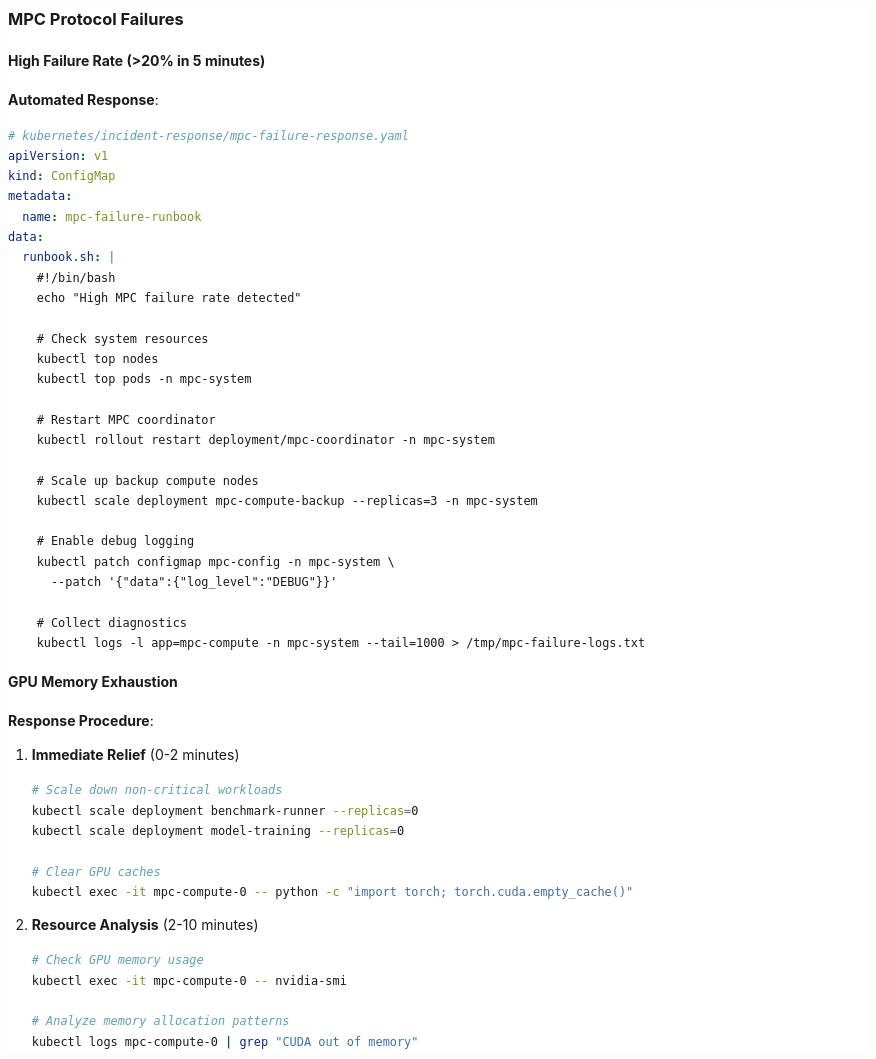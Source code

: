 ### MPC Protocol Failures

#### High Failure Rate (>20% in 5 minutes)
**Automated Response**:
```yaml
# kubernetes/incident-response/mpc-failure-response.yaml
apiVersion: v1
kind: ConfigMap
metadata:
  name: mpc-failure-runbook
data:
  runbook.sh: |
    #!/bin/bash
    echo "High MPC failure rate detected"
    
    # Check system resources
    kubectl top nodes
    kubectl top pods -n mpc-system
    
    # Restart MPC coordinator
    kubectl rollout restart deployment/mpc-coordinator -n mpc-system
    
    # Scale up backup compute nodes
    kubectl scale deployment mpc-compute-backup --replicas=3 -n mpc-system
    
    # Enable debug logging
    kubectl patch configmap mpc-config -n mpc-system \
      --patch '{"data":{"log_level":"DEBUG"}}'
    
    # Collect diagnostics
    kubectl logs -l app=mpc-compute -n mpc-system --tail=1000 > /tmp/mpc-failure-logs.txt
```

#### GPU Memory Exhaustion
**Response Procedure**:
1. **Immediate Relief** (0-2 minutes)
   ```bash
   # Scale down non-critical workloads
   kubectl scale deployment benchmark-runner --replicas=0
   kubectl scale deployment model-training --replicas=0
   
   # Clear GPU caches
   kubectl exec -it mpc-compute-0 -- python -c "import torch; torch.cuda.empty_cache()"
   ```

2. **Resource Analysis** (2-10 minutes)
   ```bash
   # Check GPU memory usage
   kubectl exec -it mpc-compute-0 -- nvidia-smi
   
   # Analyze memory allocation patterns
   kubectl logs mpc-compute-0 | grep "CUDA out of memory"
   ```
